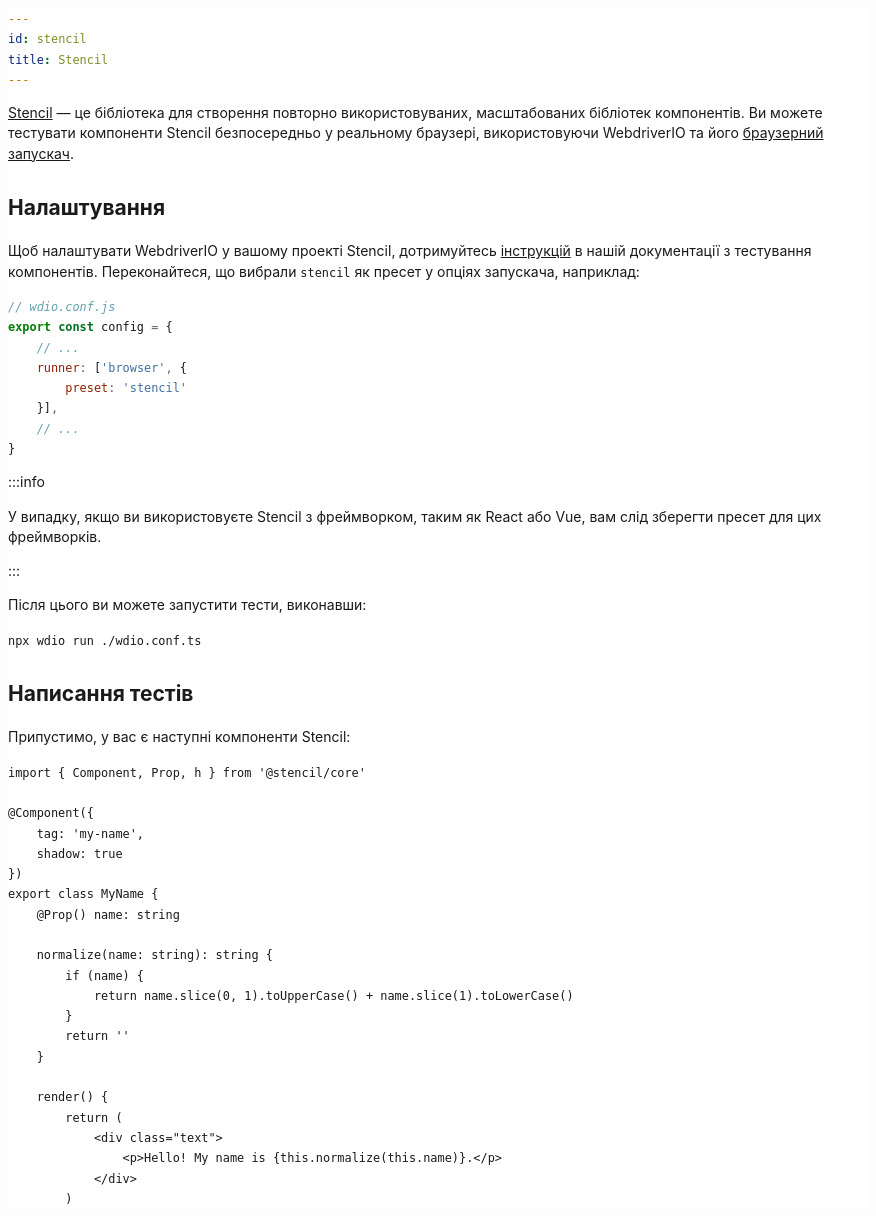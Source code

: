 ```yaml
---
id: stencil
title: Stencil
---
```


[Stencil](https://stenciljs.com/) — це бібліотека для створення повторно використовуваних, масштабованих бібліотек компонентів. Ви можете тестувати компоненти Stencil безпосередньо у реальному браузері, використовуючи WebdriverIO та його [браузерний запускач](/docs/runner#browser-runner).

## Налаштування

Щоб налаштувати WebdriverIO у вашому проекті Stencil, дотримуйтесь [інструкцій](/docs/component-testing#set-up) в нашій документації з тестування компонентів. Переконайтеся, що вибрали `stencil` як пресет у опціях запускача, наприклад:

```js
// wdio.conf.js
export const config = {
    // ...
    runner: ['browser', {
        preset: 'stencil'
    }],
    // ...
}
```

:::info

У випадку, якщо ви використовуєте Stencil з фреймворком, таким як React або Vue, вам слід зберегти пресет для цих фреймворків.

:::

Після цього ви можете запустити тести, виконавши:

```sh
npx wdio run ./wdio.conf.ts
```

## Написання тестів

Припустимо, у вас є наступні компоненти Stencil:

```tsx title="./components/Component.tsx"
import { Component, Prop, h } from '@stencil/core'

@Component({
    tag: 'my-name',
    shadow: true
})
export class MyName {
    @Prop() name: string

    normalize(name: string): string {
        if (name) {
            return name.slice(0, 1).toUpperCase() + name.slice(1).toLowerCase()
        }
        return ''
    }

    render() {
        return (
            <div class="text">
                <p>Hello! My name is {this.normalize(this.name)}.</p>
            </div>
        )
```